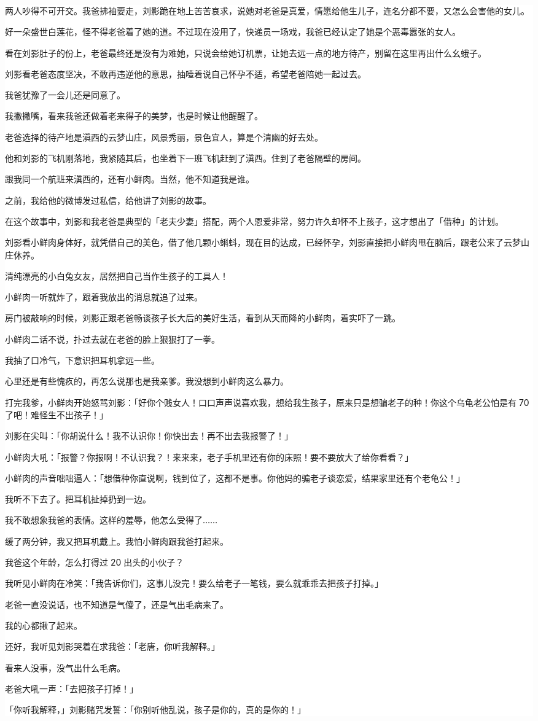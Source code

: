 两人吵得不可开交。我爸拂袖要走，刘影跪在地上苦苦哀求，说她对老爸是真爱，情愿给他生儿子，连名分都不要，又怎么会害他的女儿。

好一朵盛世白莲花，怪不得老爸着了她的道。不过现在没用了，快递员一场戏，我爸已经认定了她是个恶毒嚣张的女人。

看在刘影肚子的份上，老爸最终还是没有为难她，只说会给她订机票，让她去远一点的地方待产，别留在这里再出什么幺蛾子。

刘影看老爸态度坚决，不敢再违逆他的意思，抽噎着说自己怀孕不适，希望老爸陪她一起过去。

我爸犹豫了一会儿还是同意了。

我撇撇嘴，看来我爸还做着老来得子的美梦，也是时候让他醒醒了。

老爸选择的待产地是滇西的云梦山庄，风景秀丽，景色宜人，算是个清幽的好去处。

他和刘影的飞机刚落地，我紧随其后，也坐着下一班飞机赶到了滇西。住到了老爸隔壁的房间。

跟我同一个航班来滇西的，还有小鲜肉。当然，他不知道我是谁。

之前，我给他的微博发过私信，给他讲了刘影的故事。

在这个故事中，刘影和我老爸是典型的「老夫少妻」搭配，两个人恩爱非常，努力许久却怀不上孩子，这才想出了「借种」的计划。

刘影看小鲜肉身体好，就凭借自己的美色，借了他几颗小蝌蚪，现在目的达成，已经怀孕，刘影直接把小鲜肉甩在脑后，跟老公来了云梦山庄休养。

清纯漂亮的小白兔女友，居然把自己当作生孩子的工具人！

小鲜肉一听就炸了，跟着我放出的消息就追了过来。

房门被敲响的时候，刘影正跟老爸畅谈孩子长大后的美好生活，看到从天而降的小鲜肉，着实吓了一跳。

小鲜肉二话不说，扑过去就在老爸的脸上狠狠打了一拳。

我抽了口冷气，下意识把耳机拿远一些。

心里还是有些愧疚的，再怎么说那也是我亲爹。我没想到小鲜肉这么暴力。

打完我爹，小鲜肉开始怒骂刘影：「好你个贱女人！口口声声说喜欢我，想给我生孩子，原来只是想骗老子的种！你这个乌龟老公怕是有 70 了吧！难怪生不出孩子！」

刘影在尖叫：「你胡说什么！我不认识你！你快出去！再不出去我报警了！」

小鲜肉大吼：「报警？你报啊！不认识我？！来来来，老子手机里还有你的床照！要不要放大了给你看看？」

小鲜肉的声音咄咄逼人：「想借种你直说啊，钱到位了，这都不是事。你他妈的骗老子谈恋爱，结果家里还有个老龟公！」

我听不下去了。把耳机扯掉扔到一边。

我不敢想象我爸的表情。这样的羞辱，他怎么受得了……

缓了两分钟，我又把耳机戴上。我怕小鲜肉跟我爸打起来。

我爸这个年龄，怎么打得过 20 出头的小伙子？

我听见小鲜肉在冷笑：「我告诉你们，这事儿没完！要么给老子一笔钱，要么就乖乖去把孩子打掉。」

老爸一直没说话，也不知道是气傻了，还是气出毛病来了。

我的心都揪了起来。

还好，我听见刘影哭着在求我爸：「老唐，你听我解释。」

看来人没事，没气出什么毛病。

老爸大吼一声：「去把孩子打掉！」

「你听我解释，」刘影赌咒发誓：「你别听他乱说，孩子是你的，真的是你的！」
